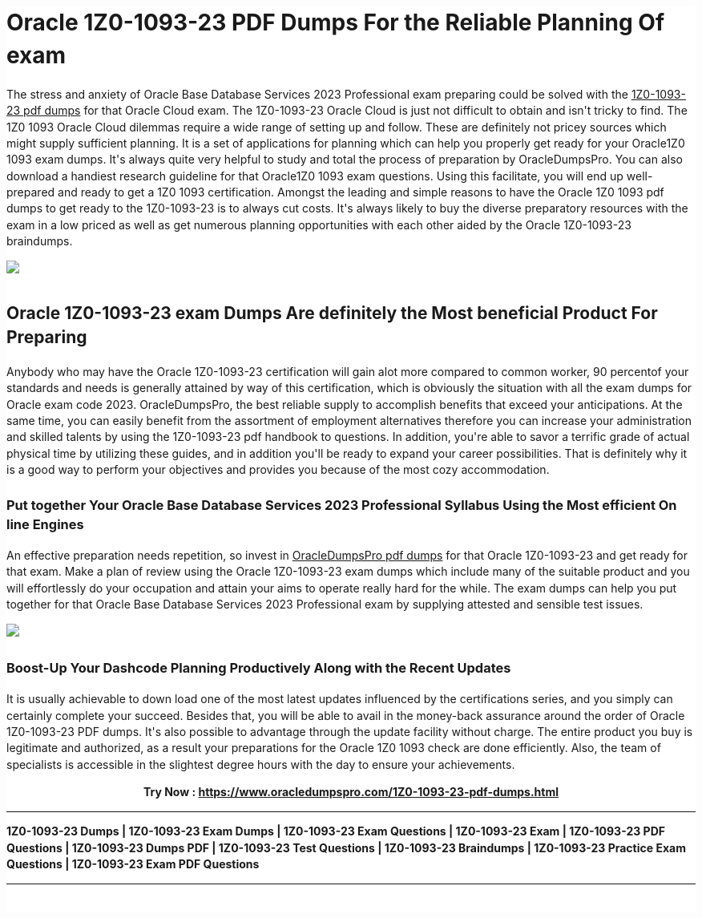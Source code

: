 <h1>Oracle 1Z0-1093-23 PDF Dumps For the Reliable Planning Of exam</h1><p>The stress and anxiety of Oracle Base Database Services 2023 Professional exam preparing could be solved with the <a href="https://www.oracledumpspro.com/1Z0-1093-23-pdf-dumps.html">1Z0-1093-23 pdf dumps</a> for that Oracle Cloud exam. The 1Z0-1093-23 Oracle Cloud is just not difficult to obtain and isn't tricky to find. The 1Z0 1093 Oracle Cloud dilemmas require a wide range of setting up and follow. These are definitely not pricey sources which might supply sufficient planning. It is a set of applications for planning which can help you properly get ready for your Oracle1Z0 1093 exam dumps. It's always quite very helpful to study and total the process of preparation by OracleDumpsPro. You can also download a handiest research guideline for that Oracle1Z0 1093 exam questions. Using this facilitate, you will end up well-prepared and ready to get a 1Z0 1093 certification. Amongst the leading and simple reasons to have the Oracle 1Z0 1093 pdf dumps to get ready to the 1Z0-1093-23 is to always cut costs. It's always likely to buy the diverse preparatory resources with the exam in a low priced as well as get numerous planning opportunities with each other aided by the Oracle 1Z0-1093-23 braindumps.</p><p><img src="https://i.ibb.co/GQL1wqP/2.jpg" width="100%" /></p><h2>Oracle 1Z0-1093-23 exam Dumps Are definitely the Most beneficial Product For Preparing</h2><p>Anybody who may have the Oracle 1Z0-1093-23 certification will gain alot more compared to common worker, 90 percentof your standards and needs is generally attained by way of this certification, which is obviously the situation with all the exam dumps for Oracle exam code 2023. OracleDumpsPro, the best reliable supply to accomplish benefits that exceed your anticipations. At the same time, you can easily benefit from the assortment of employment alternatives therefore you can increase your administration and skilled talents by using the  1Z0-1093-23 pdf handbook to questions. In addition, you're able to savor a terrific grade of actual physical time by utilizing these guides, and in addition you'll be ready to expand your career possibilities. That is definitely why it is a good way to perform your objectives and provides you because of the most cozy accommodation.</p><h3>Put together Your Oracle Base Database Services 2023 Professional Syllabus Using the Most efficient On line Engines</h3><p>An effective preparation needs repetition, so invest in <a href="https://www.oracledumpspro.com">OracleDumpsPro pdf dumps</a> for that Oracle 1Z0-1093-23 and get ready for that exam. Make a plan of review using the Oracle 1Z0-1093-23 exam dumps which include many of the suitable product and you will effortlessly do your occupation and attain your aims to operate really hard for the while. The exam dumps can help you put together for that Oracle Base Database Services 2023 Professional exam by supplying attested and sensible test issues.</p><p><img src="https://i.ibb.co/bWf3mhn/1.jpg" width="100%" /></p><h3>Boost-Up Your Dashcode Planning Productively Along with the Recent Updates</h3><p>It is usually achievable to down load one of the most latest updates influenced by the certifications series, and you simply can certainly complete your succeed. Besides that, you will be able to avail in the money-back assurance around the order of Oracle 1Z0-1093-23 PDF dumps. It's also possible to advantage through the update facility without charge. The entire product you buy is legitimate and authorized, as a result your preparations for the Oracle 1Z0 1093 check are done efficiently. Also, the team of specialists is accessible in the slightest degree hours with the day to ensure your achievements.</p><p style="text-align: center;"><strong>Try Now : <a href="https://www.oracledumpspro.com/1Z0-1093-23-pdf-dumps.html">https://www.oracledumpspro.com/1Z0-1093-23-pdf-dumps.html</a></strong></p><hr /><p><strong>1Z0-1093-23 Dumps | 1Z0-1093-23 Exam Dumps | 1Z0-1093-23 Exam Questions | 1Z0-1093-23 Exam | 1Z0-1093-23 PDF Questions | 1Z0-1093-23 Dumps PDF | 1Z0-1093-23 Test Questions | 1Z0-1093-23 Braindumps | 1Z0-1093-23 Practice Exam Questions | 1Z0-1093-23 Exam PDF Questions</strong></p><hr /><p>&nbsp;</p>
